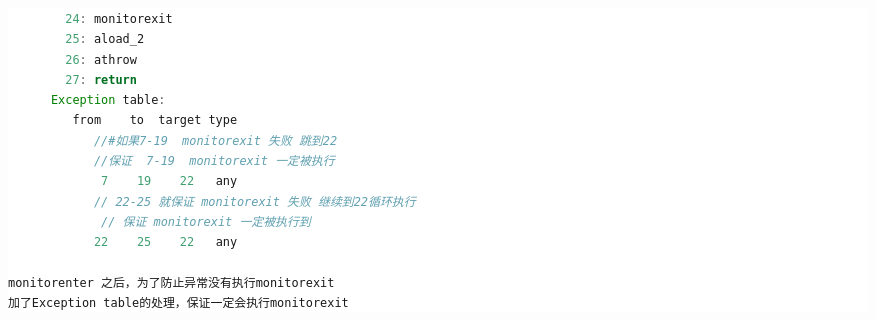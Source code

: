 ```java
        24: monitorexit
        25: aload_2
        26: athrow
        27: return
      Exception table:
         from    to  target type
			//#如果7-19  monitorexit 失败 跳到22
            //保证  7-19  monitorexit 一定被执行
             7    19    22   any 
            // 22-25 就保证 monitorexit 失败 继续到22循环执行
             // 保证 monitorexit 一定被执行到
            22    25    22   any  

monitorenter 之后，为了防止异常没有执行monitorexit
加了Exception table的处理，保证一定会执行monitorexit
```

